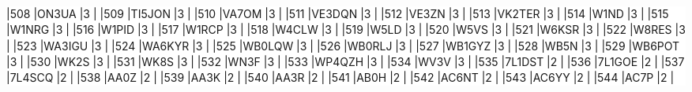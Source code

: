 |508  |ON3UA      |3   |
|509  |TI5JON     |3   |
|510  |VA7OM      |3   |
|511  |VE3DQN     |3   |
|512  |VE3ZN      |3   |
|513  |VK2TER     |3   |
|514  |W1ND       |3   |
|515  |W1NRG      |3   |
|516  |W1PID      |3   |
|517  |W1RCP      |3   |
|518  |W4CLW      |3   |
|519  |W5LD       |3   |
|520  |W5VS       |3   |
|521  |W6KSR      |3   |
|522  |W8RES      |3   |
|523  |WA3IGU     |3   |
|524  |WA6KYR     |3   |
|525  |WB0LQW     |3   |
|526  |WB0RLJ     |3   |
|527  |WB1GYZ     |3   |
|528  |WB5N       |3   |
|529  |WB6POT     |3   |
|530  |WK2S       |3   |
|531  |WK8S       |3   |
|532  |WN3F       |3   |
|533  |WP4QZH     |3   |
|534  |WV3V       |3   |
|535  |7L1DST     |2   |
|536  |7L1GOE     |2   |
|537  |7L4SCQ     |2   |
|538  |AA0Z       |2   |
|539  |AA3K       |2   |
|540  |AA3R       |2   |
|541  |AB0H       |2   |
|542  |AC6NT      |2   |
|543  |AC6YY      |2   |
|544  |AC7P       |2   |